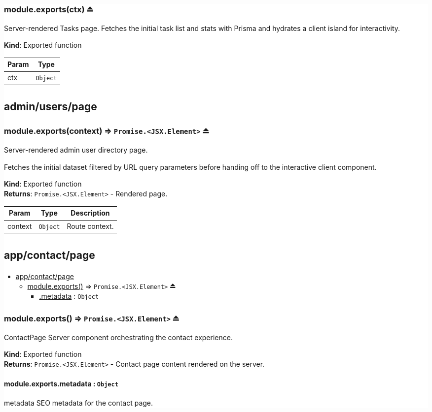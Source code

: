 ### module.exports(ctx) ⏏
Server-rendered Tasks page. Fetches the initial task list and stats
with Prisma and hydrates a client island for interactivity.

**Kind**: Exported function  

| Param | Type |
| --- | --- |
| ctx | <code>Object</code> | 

<a name="module_admin/users/page"></a>

## admin/users/page
<a name="exp_module_admin/users/page--module.exports"></a>

### module.exports(context) ⇒ <code>Promise.&lt;JSX.Element&gt;</code> ⏏
Server-rendered admin user directory page.

Fetches the initial dataset filtered by URL query parameters before handing
off to the interactive client component.

**Kind**: Exported function  
**Returns**: <code>Promise.&lt;JSX.Element&gt;</code> - Rendered page.  

| Param | Type | Description |
| --- | --- | --- |
| context | <code>Object</code> | Route context. |

<a name="module_app/contact/page"></a>

## app/contact/page

* [app/contact/page](#module_app/contact/page)
    * [module.exports()](#exp_module_app/contact/page--module.exports) ⇒ <code>Promise.&lt;JSX.Element&gt;</code> ⏏
        * [.metadata](#module_app/contact/page--module.exports.metadata) : <code>Object</code>

<a name="exp_module_app/contact/page--module.exports"></a>

### module.exports() ⇒ <code>Promise.&lt;JSX.Element&gt;</code> ⏏
ContactPage
Server component orchestrating the contact experience.

**Kind**: Exported function  
**Returns**: <code>Promise.&lt;JSX.Element&gt;</code> - Contact page content rendered on the server.  
<a name="module_app/contact/page--module.exports.metadata"></a>

#### module.exports.metadata : <code>Object</code>
metadata
SEO metadata for the contact page.
